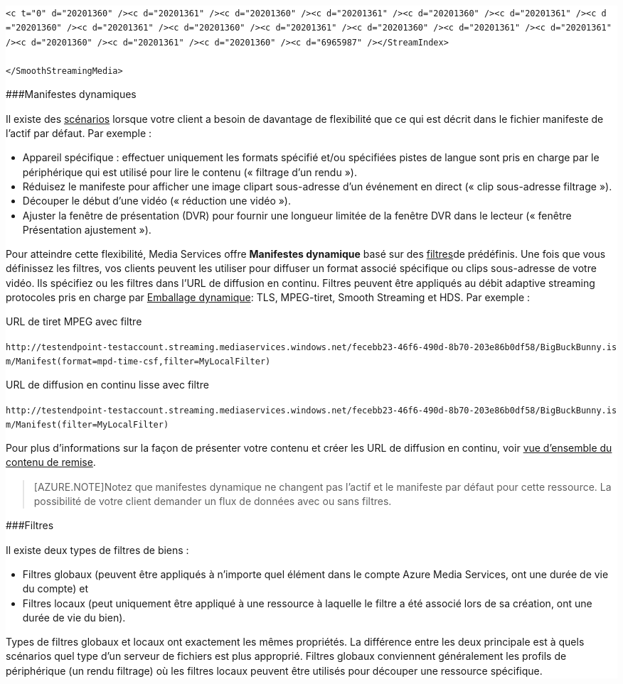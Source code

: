    <c t="0" d="20201360" /><c d="20201361" /><c d="20201360" /><c d="20201361" /><c d="20201360" /><c d="20201361" /><c d="20201360" /><c d="20201361" /><c d="20201360" /><c d="20201361" /><c d="20201360" /><c d="20201361" /><c d="20201361" /><c d="20201360" /><c d="20201361" /><c d="20201360" /><c d="6965987" /></StreamIndex>
    
    </SmoothStreamingMedia>
    
###<a name="dynamic-manifests"></a>Manifestes dynamiques

Il existe des [scénarios](media-services-dynamic-manifest-overview.md#scenarios) lorsque votre client a besoin de davantage de flexibilité que ce qui est décrit dans le fichier manifeste de l’actif par défaut. Par exemple :

- Appareil spécifique : effectuer uniquement les formats spécifié et/ou spécifiées pistes de langue sont pris en charge par le périphérique qui est utilisé pour lire le contenu (« filtrage d’un rendu »). 
- Réduisez le manifeste pour afficher une image clipart sous-adresse d’un événement en direct (« clip sous-adresse filtrage »).
- Découper le début d’une vidéo (« réduction une vidéo »).
- Ajuster la fenêtre de présentation (DVR) pour fournir une longueur limitée de la fenêtre DVR dans le lecteur (« fenêtre Présentation ajustement »).
 
Pour atteindre cette flexibilité, Media Services offre **Manifestes dynamique** basé sur des [filtres](media-services-dynamic-manifest-overview.md#filters)de prédéfinis.  Une fois que vous définissez les filtres, vos clients peuvent les utiliser pour diffuser un format associé spécifique ou clips sous-adresse de votre vidéo. Ils spécifiez ou les filtres dans l’URL de diffusion en continu. Filtres peuvent être appliqués au débit adaptive streaming protocoles pris en charge par [Emballage dynamique](media-services-dynamic-packaging-overview.md): TLS, MPEG-tiret, Smooth Streaming et HDS. Par exemple :

URL de tiret MPEG avec filtre

    http://testendpoint-testaccount.streaming.mediaservices.windows.net/fecebb23-46f6-490d-8b70-203e86b0df58/BigBuckBunny.ism/Manifest(format=mpd-time-csf,filter=MyLocalFilter)

URL de diffusion en continu lisse avec filtre

    http://testendpoint-testaccount.streaming.mediaservices.windows.net/fecebb23-46f6-490d-8b70-203e86b0df58/BigBuckBunny.ism/Manifest(filter=MyLocalFilter)


Pour plus d’informations sur la façon de présenter votre contenu et créer les URL de diffusion en continu, voir [vue d’ensemble du contenu de remise](media-services-deliver-content-overview.md).


>[AZURE.NOTE]Notez que manifestes dynamique ne changent pas l’actif et le manifeste par défaut pour cette ressource. La possibilité de votre client demander un flux de données avec ou sans filtres. 


###<a id="filters"></a>Filtres 

Il existe deux types de filtres de biens : 

- Filtres globaux (peuvent être appliqués à n’importe quel élément dans le compte Azure Media Services, ont une durée de vie du compte) et 
- Filtres locaux (peut uniquement être appliqué à une ressource à laquelle le filtre a été associé lors de sa création, ont une durée de vie du bien). 

Types de filtres globaux et locaux ont exactement les mêmes propriétés. La différence entre les deux principale est à quels scénarios quel type d’un serveur de fichiers est plus approprié. Filtres globaux conviennent généralement les profils de périphérique (un rendu filtrage) où les filtres locaux peuvent être utilisés pour découper une ressource spécifique.


[renditions1]: ./media/media-services-dynamic-manifest-overview/media-services-rendition-filter.png
[renditions2]: ./media/media-services-dynamic-manifest-overview/media-services-rendition-filter2.png
[rendered_subclip]: ./media/media-services-dynamic-manifests/media-services-rendered-subclip.png
[timeline_trim_event]: ./media/media-services-dynamic-manifests/media-services-timeline-trim-event.png
[timeline_trim_subclip]: ./media/media-services-dynamic-manifests/media-services-timeline-trim-subclip.png
[subclip_filter]: ./media/media-services-dynamic-manifest-overview/media-services-subclips-filter.png
[trim_event]: ./media/media-services-dynamic-manifests/media-services-timeline-trim-event.png
[trim_subclip]: ./media/media-services-dynamic-manifests/media-services-timeline-trim-subclip.png
[trim_filter]: ./media/media-services-dynamic-manifest-overview/media-services-trim-filter.png
[redered_subclip]: ./media/media-services-dynamic-manifests/media-services-rendered-subclip.png
[livebackoff_filter]: ./media/media-services-dynamic-manifest-overview/media-services-livebackoff-filter.png
[language_filter]: ./media/media-services-dynamic-manifest-overview/media-services-language-filter.png
[dvr_filter]: ./media/media-services-dynamic-manifest-overview/media-services-dvr-filter.png
[skiing]: ./media/media-services-dynamic-manifest-overview/media-services-skiing.png